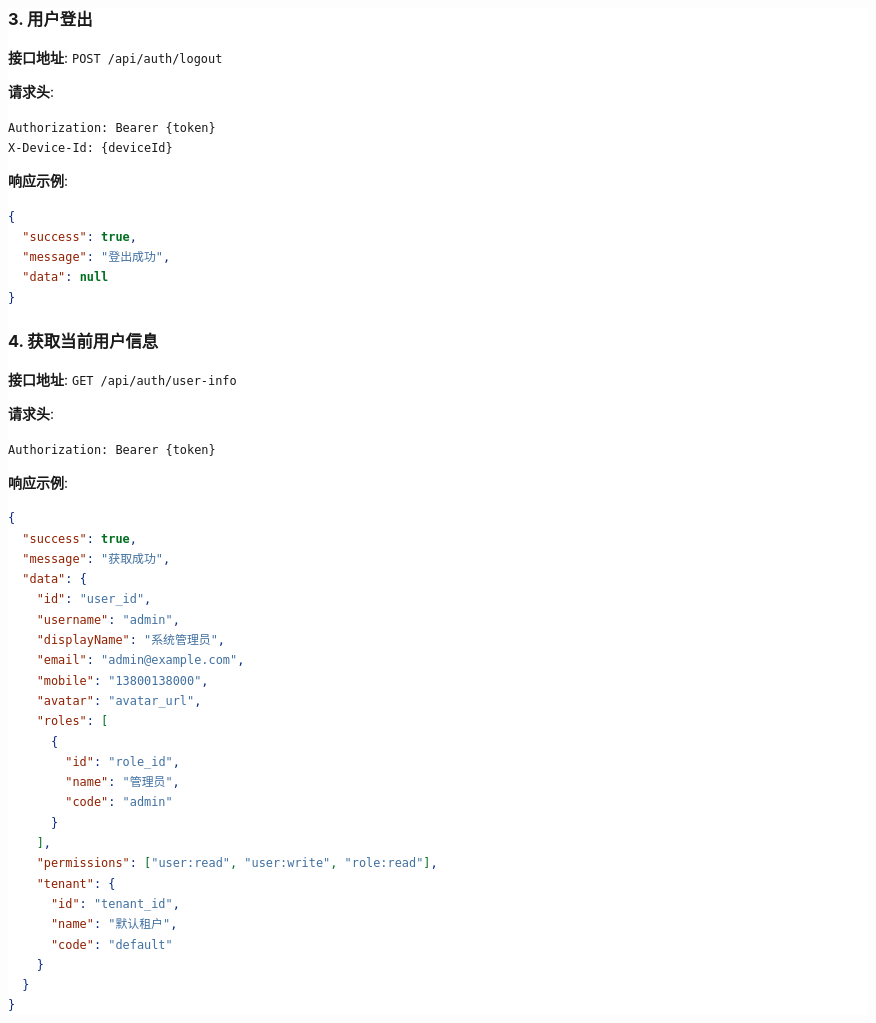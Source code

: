 ### 3. 用户登出
**接口地址**: `POST /api/auth/logout`

**请求头**:
```http
Authorization: Bearer {token}
X-Device-Id: {deviceId}
```

**响应示例**:
```json
{
  "success": true,
  "message": "登出成功",
  "data": null
}
```

### 4. 获取当前用户信息
**接口地址**: `GET /api/auth/user-info`

**请求头**:
```http
Authorization: Bearer {token}
```

**响应示例**:
```json
{
  "success": true,
  "message": "获取成功",
  "data": {
    "id": "user_id",
    "username": "admin",
    "displayName": "系统管理员",
    "email": "admin@example.com",
    "mobile": "13800138000",
    "avatar": "avatar_url",
    "roles": [
      {
        "id": "role_id",
        "name": "管理员",
        "code": "admin"
      }
    ],
    "permissions": ["user:read", "user:write", "role:read"],
    "tenant": {
      "id": "tenant_id",
      "name": "默认租户",
      "code": "default"
    }
  }
}
```
